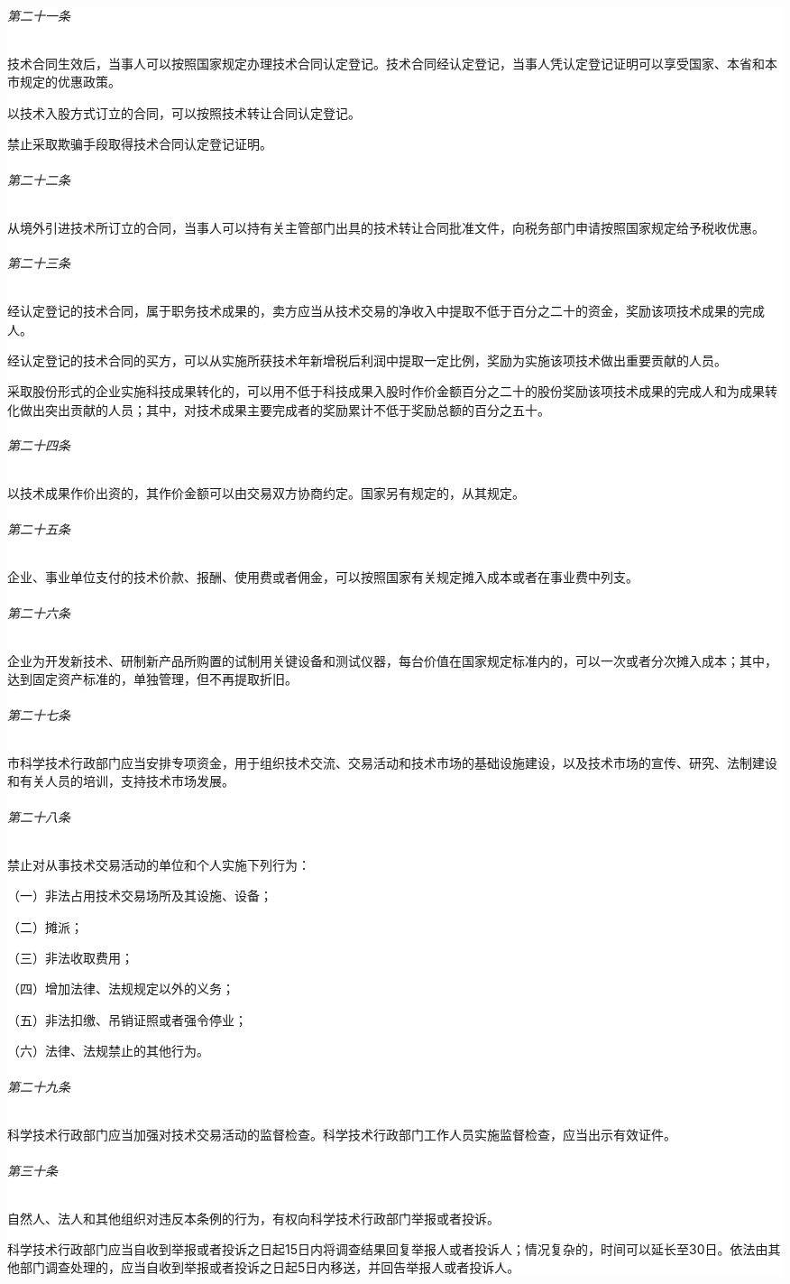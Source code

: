 ###### 第二十一条

技术合同生效后，当事人可以按照国家规定办理技术合同认定登记。技术合同经认定登记，当事人凭认定登记证明可以享受国家、本省和本市规定的优惠政策。

以技术入股方式订立的合同，可以按照技术转让合同认定登记。

禁止采取欺骗手段取得技术合同认定登记证明。

###### 第二十二条

从境外引进技术所订立的合同，当事人可以持有关主管部门出具的技术转让合同批准文件，向税务部门申请按照国家规定给予税收优惠。

###### 第二十三条

经认定登记的技术合同，属于职务技术成果的，卖方应当从技术交易的净收入中提取不低于百分之二十的资金，奖励该项技术成果的完成人。

经认定登记的技术合同的买方，可以从实施所获技术年新增税后利润中提取一定比例，奖励为实施该项技术做出重要贡献的人员。

采取股份形式的企业实施科技成果转化的，可以用不低于科技成果入股时作价金额百分之二十的股份奖励该项技术成果的完成人和为成果转化做出突出贡献的人员；其中，对技术成果主要完成者的奖励累计不低于奖励总额的百分之五十。

###### 第二十四条

以技术成果作价出资的，其作价金额可以由交易双方协商约定。国家另有规定的，从其规定。

###### 第二十五条

企业、事业单位支付的技术价款、报酬、使用费或者佣金，可以按照国家有关规定摊入成本或者在事业费中列支。

###### 第二十六条

企业为开发新技术、研制新产品所购置的试制用关键设备和测试仪器，每台价值在国家规定标准内的，可以一次或者分次摊入成本；其中，达到固定资产标准的，单独管理，但不再提取折旧。

###### 第二十七条

市科学技术行政部门应当安排专项资金，用于组织技术交流、交易活动和技术市场的基础设施建设，以及技术市场的宣传、研究、法制建设和有关人员的培训，支持技术市场发展。

###### 第二十八条

禁止对从事技术交易活动的单位和个人实施下列行为：

（一）非法占用技术交易场所及其设施、设备；

（二）摊派；

（三）非法收取费用；

（四）增加法律、法规规定以外的义务；

（五）非法扣缴、吊销证照或者强令停业；

（六）法律、法规禁止的其他行为。

###### 第二十九条

科学技术行政部门应当加强对技术交易活动的监督检查。科学技术行政部门工作人员实施监督检查，应当出示有效证件。

###### 第三十条

自然人、法人和其他组织对违反本条例的行为，有权向科学技术行政部门举报或者投诉。

科学技术行政部门应当自收到举报或者投诉之日起15日内将调查结果回复举报人或者投诉人；情况复杂的，时间可以延长至30日。依法由其他部门调查处理的，应当自收到举报或者投诉之日起5日内移送，并回告举报人或者投诉人。
